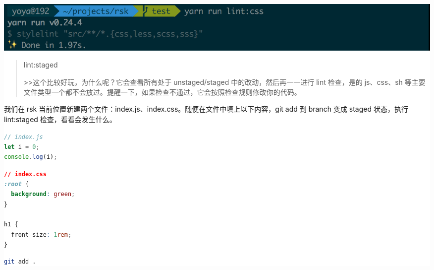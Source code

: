 ![](/assets/lint_css.png)

> lint:staged
>
> &gt;&gt;这个比较好玩，为什么呢？它会查看所有处于 unstaged/staged 中的改动，然后再一一进行 lint 检查，是的 js、css、sh 等主要文件类型一个都不会放过。提醒一下，如果检查不通过，它会按照检查规则修改你的代码。

我们在 rsk 当前位置新建两个文件：index.js、index.css。随便在文件中填上以下内容，git add 到 branch 变成 staged 状态，执行 lint:staged 检查，看看会发生什么。

```js
// index.js
let i = 0;
console.log(i);
```

```css
// index.css
:root {
  background: green;
}

h1 {
  front-size: 1rem;
}
```

```bash
git add .
```
